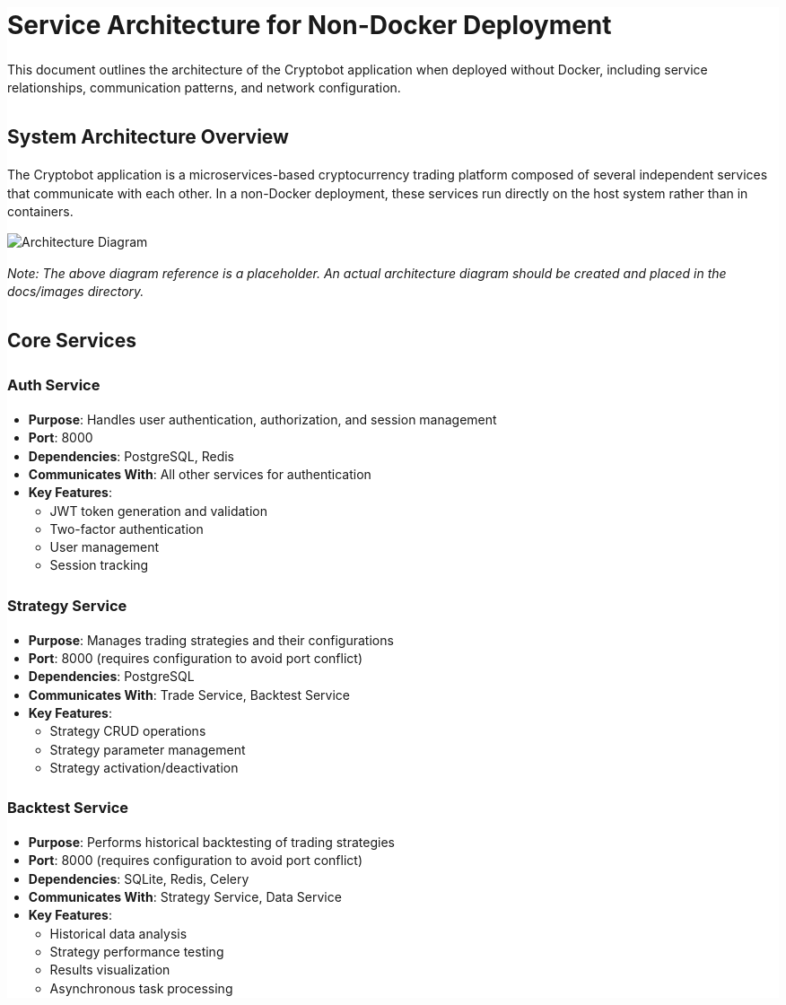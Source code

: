 # Service Architecture for Non-Docker Deployment

This document outlines the architecture of the Cryptobot application when deployed without Docker, including service relationships, communication patterns, and network configuration.

## System Architecture Overview

The Cryptobot application is a microservices-based cryptocurrency trading platform composed of several independent services that communicate with each other. In a non-Docker deployment, these services run directly on the host system rather than in containers.

![Architecture Diagram](../images/non-docker-architecture.png)

*Note: The above diagram reference is a placeholder. An actual architecture diagram should be created and placed in the docs/images directory.*

## Core Services

### Auth Service
- **Purpose**: Handles user authentication, authorization, and session management
- **Port**: 8000
- **Dependencies**: PostgreSQL, Redis
- **Communicates With**: All other services for authentication
- **Key Features**:
  - JWT token generation and validation
  - Two-factor authentication
  - User management
  - Session tracking

### Strategy Service
- **Purpose**: Manages trading strategies and their configurations
- **Port**: 8000 (requires configuration to avoid port conflict)
- **Dependencies**: PostgreSQL
- **Communicates With**: Trade Service, Backtest Service
- **Key Features**:
  - Strategy CRUD operations
  - Strategy parameter management
  - Strategy activation/deactivation

### Backtest Service
- **Purpose**: Performs historical backtesting of trading strategies
- **Port**: 8000 (requires configuration to avoid port conflict)
- **Dependencies**: SQLite, Redis, Celery
- **Communicates With**: Strategy Service, Data Service
- **Key Features**:
  - Historical data analysis
  - Strategy performance testing
  - Results visualization
  - Asynchronous task processing

